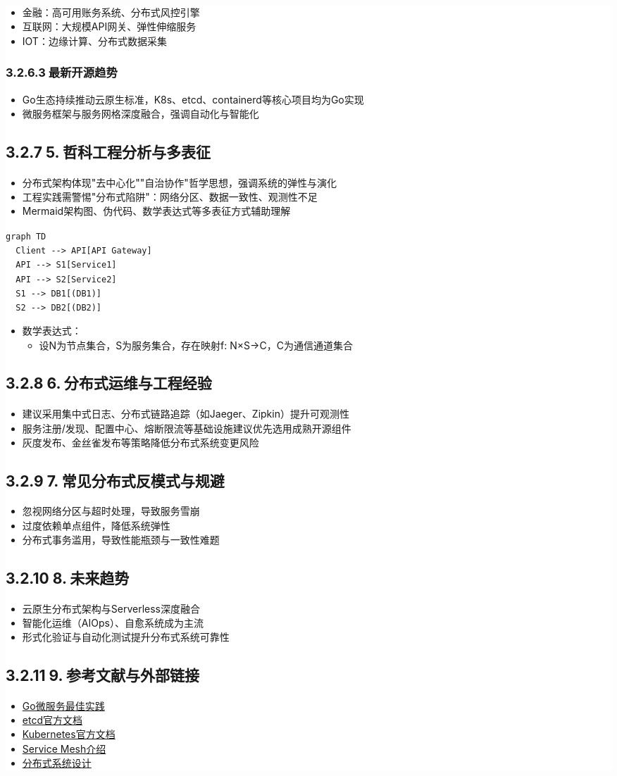 - 金融：高可用账务系统、分布式风控引擎
- 互联网：大规模API网关、弹性伸缩服务
- IOT：边缘计算、分布式数据采集

### 3.2.6.3 最新开源趋势

- Go生态持续推动云原生标准，K8s、etcd、containerd等核心项目均为Go实现
- 微服务框架与服务网格深度融合，强调自动化与智能化

## 3.2.7 5. 哲科工程分析与多表征

- 分布式架构体现"去中心化""自治协作"哲学思想，强调系统的弹性与演化
- 工程实践需警惕"分布式陷阱"：网络分区、数据一致性、观测性不足
- Mermaid架构图、伪代码、数学表达式等多表征方式辅助理解

```mermaid
graph TD
  Client --> API[API Gateway]
  API --> S1[Service1]
  API --> S2[Service2]
  S1 --> DB1[(DB1)]
  S2 --> DB2[(DB2)]

```

- 数学表达式：
  - 设N为节点集合，S为服务集合，存在映射f: N×S→C，C为通信通道集合

## 3.2.8 6. 分布式运维与工程经验

- 建议采用集中式日志、分布式链路追踪（如Jaeger、Zipkin）提升可观测性
- 服务注册/发现、配置中心、熔断限流等基础设施建议优先选用成熟开源组件
- 灰度发布、金丝雀发布等策略降低分布式系统变更风险

## 3.2.9 7. 常见分布式反模式与规避

- 忽视网络分区与超时处理，导致服务雪崩
- 过度依赖单点组件，降低系统弹性
- 分布式事务滥用，导致性能瓶颈与一致性难题

## 3.2.10 8. 未来趋势

- 云原生分布式架构与Serverless深度融合
- 智能化运维（AIOps）、自愈系统成为主流
- 形式化验证与自动化测试提升分布式系统可靠性

## 3.2.11 9. 参考文献与外部链接

- [Go微服务最佳实践](https://github.com/micro-in-cn/tutorials)
- [etcd官方文档](https://etcd.io/docs/)
- [Kubernetes官方文档](https://kubernetes.io/zh/docs/)
- [Service Mesh介绍](https://istio.io/latest/zh/docs/concepts/what-is-istio/)
- [分布式系统设计](https://martinfowler.com/articles/microservice-trade-offs.html)
